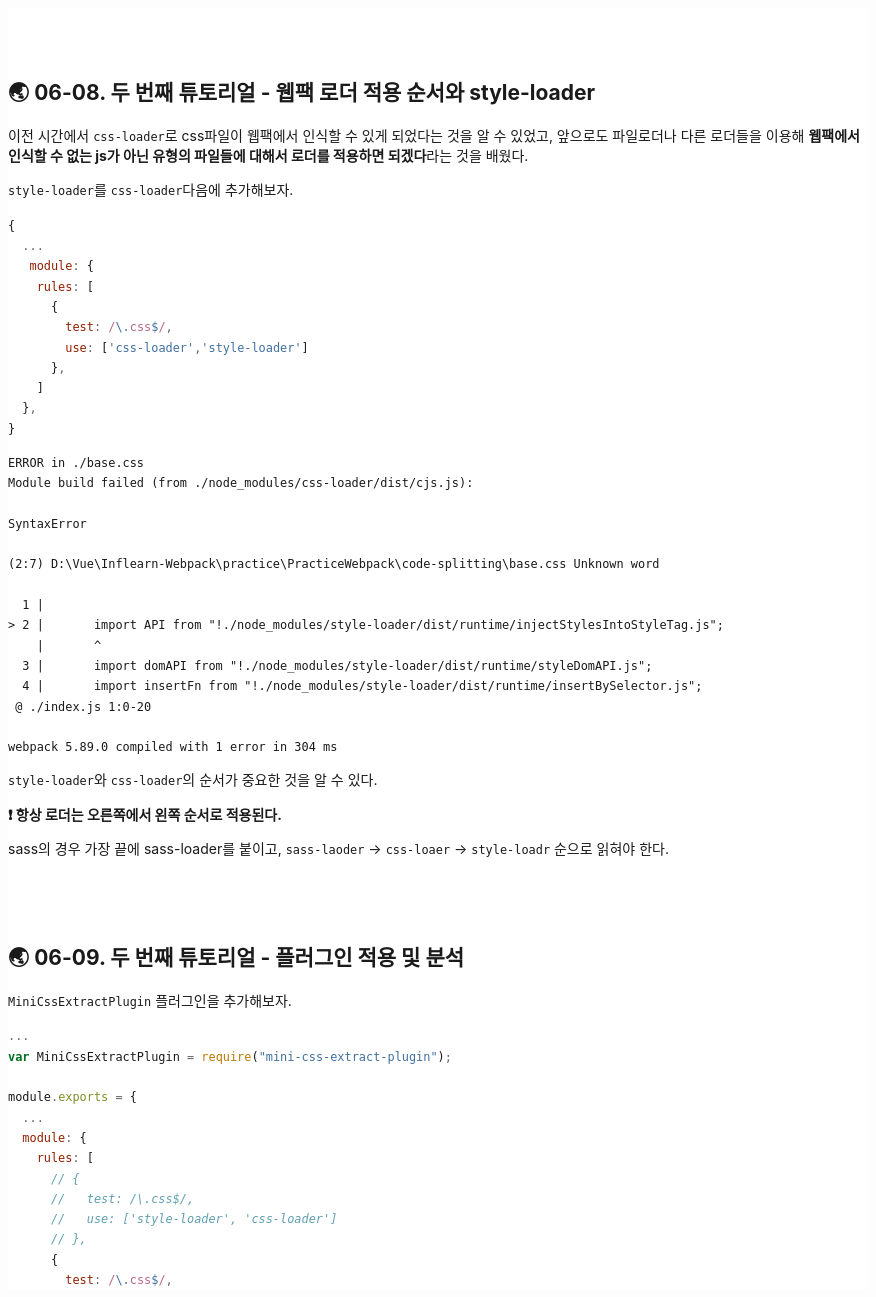 <br/><br/>

## 🌏 06-08. 두 번째  튜토리얼 - 웹팩 로더 적용 순서와 style-loader

이전 시간에서 `css-loader`로 css파일이 웹팩에서 인식할 수 있게 되었다는 것을 알 수 있었고, 앞으로도 파일로더나 다른 로더들을 이용해 **웹팩에서 인식할 수 없는 js가 아닌 유형의 파일들에 대해서 로더를 적용하면 되겠다**라는 것을 배웠다.

`style-loader`를 `css-loader`다음에 추가해보자.

```js
{
  ...
   module: {
    rules: [
      {
        test: /\.css$/,
        use: ['css-loader','style-loader']
      },
    ]
  },
}
```

```shell
ERROR in ./base.css
Module build failed (from ./node_modules/css-loader/dist/cjs.js):

SyntaxError

(2:7) D:\Vue\Inflearn-Webpack\practice\PracticeWebpack\code-splitting\base.css Unknown word

  1 | 
> 2 |       import API from "!./node_modules/style-loader/dist/runtime/injectStylesIntoStyleTag.js";
    |       ^
  3 |       import domAPI from "!./node_modules/style-loader/dist/runtime/styleDomAPI.js";
  4 |       import insertFn from "!./node_modules/style-loader/dist/runtime/insertBySelector.js";
 @ ./index.js 1:0-20

webpack 5.89.0 compiled with 1 error in 304 ms
```

`style-loader`와 `css-loader`의 순서가 중요한 것을 알 수 있다.

**❗ 항상 로더는 오른쪽에서 왼쪽 순서로 적용된다.**

sass의 경우 가장 끝에 sass-loader를 붙이고, `sass-laoder` -> `css-loaer` -> `style-loadr` 순으로 읽혀야 한다.

<br/><br/>

## 🌏 06-09. 두 번째  튜토리얼 - 플러그인 적용 및 분석

`MiniCssExtractPlugin` 플러그인을 추가해보자.

```js
...
var MiniCssExtractPlugin = require("mini-css-extract-plugin");

module.exports = {
  ...
  module: {
    rules: [
      // {
      //   test: /\.css$/,
      //   use: ['style-loader', 'css-loader']
      // },
      {
        test: /\.css$/,
```